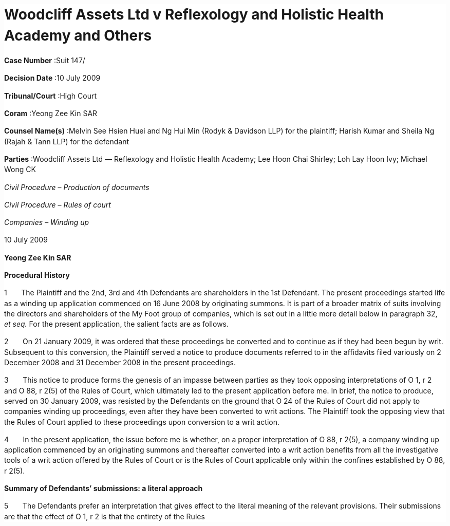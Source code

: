 # Woodcliff Assets Ltd v Reflexology and Holistic Health Academy and Others 



**Case Number** :Suit 147/ 

**Decision Date** :10 July 2009 

**Tribunal/Court** :High Court 

**Coram** :Yeong Zee Kin SAR 

**Counsel Name(s)** :Melvin See Hsien Huei and Ng Hui Min (Rodyk & Davidson LLP) for the plaintiff; Harish Kumar and Sheila Ng (Rajah & Tann LLP) for the defendant 

**Parties** :Woodcliff Assets Ltd — Reflexology and Holistic Health Academy; Lee Hoon Chai Shirley; Loh Lay Hoon Ivy; Michael Wong CK 

_Civil Procedure_ – _Production of documents_ 

_Civil Procedure_ – _Rules of court_ 

_Companies_ – _Winding up_ 

10 July 2009 

**Yeong Zee Kin SAR** 

**Procedural History** 

1       The Plaintiff and the 2nd, 3rd and 4th Defendants are shareholders in the 1st Defendant. The present proceedings started life as a winding up application commenced on 16 June 2008 by originating summons. It is part of a broader matrix of suits involving the directors and shareholders of the My Foot group of companies, which is set out in a little more detail below in paragraph 32, _et seq._ For the present application, the salient facts are as follows. 

2       On 21 January 2009, it was ordered that these proceedings be converted and to continue as if they had been begun by writ. Subsequent to this conversion, the Plaintiff served a notice to produce documents referred to in the affidavits filed variously on 2 December 2008 and 31 December 2008 in the present proceedings. 

3       This notice to produce forms the genesis of an impasse between parties as they took opposing interpretations of O 1, r 2 and O 88, r 2(5) of the Rules of Court, which ultimately led to the present application before me. In brief, the notice to produce, served on 30 January 2009, was resisted by the Defendants on the ground that O 24 of the Rules of Court did not apply to companies winding up proceedings, even after they have been converted to writ actions. The Plaintiff took the opposing view that the Rules of Court applied to these proceedings upon conversion to a writ action. 

4       In the present application, the issue before me is whether, on a proper interpretation of O 88, r 2(5), a company winding up application commenced by an originating summons and thereafter converted into a writ action benefits from all the investigative tools of a writ action offered by the Rules of Court or is the Rules of Court applicable only within the confines established by O 88, r 2(5). 

**Summary of Defendants’ submissions: a literal approach** 

5       The Defendants prefer an interpretation that gives effect to the literal meaning of the relevant provisions. Their submissions are that the effect of O 1, r 2 is that the entirety of the Rules 
